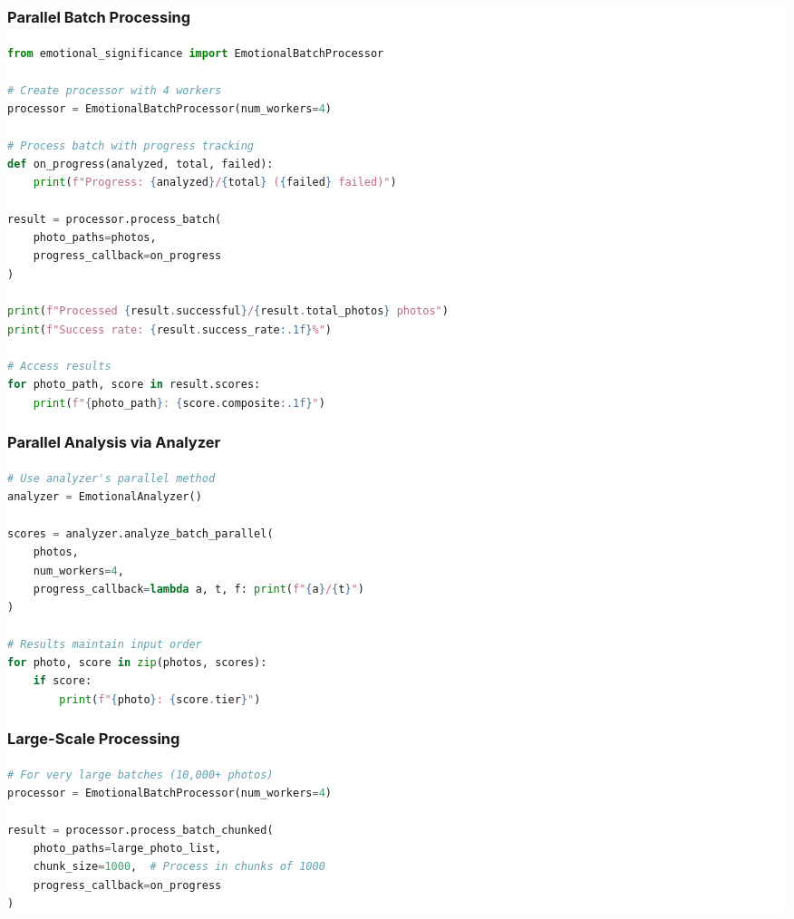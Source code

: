 ### Parallel Batch Processing

```python
from emotional_significance import EmotionalBatchProcessor

# Create processor with 4 workers
processor = EmotionalBatchProcessor(num_workers=4)

# Process batch with progress tracking
def on_progress(analyzed, total, failed):
    print(f"Progress: {analyzed}/{total} ({failed} failed)")

result = processor.process_batch(
    photo_paths=photos,
    progress_callback=on_progress
)

print(f"Processed {result.successful}/{result.total_photos} photos")
print(f"Success rate: {result.success_rate:.1f}%")

# Access results
for photo_path, score in result.scores:
    print(f"{photo_path}: {score.composite:.1f}")
```

### Parallel Analysis via Analyzer

```python
# Use analyzer's parallel method
analyzer = EmotionalAnalyzer()

scores = analyzer.analyze_batch_parallel(
    photos,
    num_workers=4,
    progress_callback=lambda a, t, f: print(f"{a}/{t}")
)

# Results maintain input order
for photo, score in zip(photos, scores):
    if score:
        print(f"{photo}: {score.tier}")
```

### Large-Scale Processing

```python
# For very large batches (10,000+ photos)
processor = EmotionalBatchProcessor(num_workers=4)

result = processor.process_batch_chunked(
    photo_paths=large_photo_list,
    chunk_size=1000,  # Process in chunks of 1000
    progress_callback=on_progress
)
```
